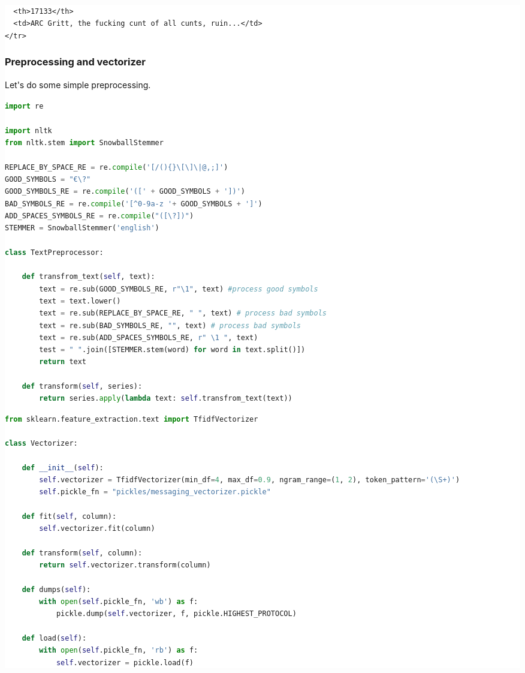       <th>17133</th>
      <td>ARC Gritt, the fucking cunt of all cunts, ruin...</td>
    </tr>
  </tbody>
</table>
</div>



### Preprocessing and vectorizer

Let's do some simple preprocessing.


```python
import re

import nltk
from nltk.stem import SnowballStemmer

REPLACE_BY_SPACE_RE = re.compile('[/(){}\[\]\|@,;]')
GOOD_SYMBOLS = "€\?"
GOOD_SYMBOLS_RE = re.compile('([' + GOOD_SYMBOLS + '])')
BAD_SYMBOLS_RE = re.compile('[^0-9a-z '+ GOOD_SYMBOLS + ']')
ADD_SPACES_SYMBOLS_RE = re.compile("([\?])")
STEMMER = SnowballStemmer('english')

class TextPreprocessor:
        
    def transfrom_text(self, text):
        text = re.sub(GOOD_SYMBOLS_RE, r"\1", text) #process good symbols
        text = text.lower()
        text = re.sub(REPLACE_BY_SPACE_RE, " ", text) # process bad symbols
        text = re.sub(BAD_SYMBOLS_RE, "", text) # process bad symbols
        text = re.sub(ADD_SPACES_SYMBOLS_RE, r" \1 ", text)
        test = " ".join([STEMMER.stem(word) for word in text.split()])
        return text
    
    def transform(self, series):
        return series.apply(lambda text: self.transfrom_text(text))
```


```python
from sklearn.feature_extraction.text import TfidfVectorizer

class Vectorizer:

    def __init__(self):
        self.vectorizer = TfidfVectorizer(min_df=4, max_df=0.9, ngram_range=(1, 2), token_pattern='(\S+)')
        self.pickle_fn = "pickles/messaging_vectorizer.pickle"
        
    def fit(self, column):
        self.vectorizer.fit(column)
        
    def transform(self, column):
        return self.vectorizer.transform(column)
    
    def dumps(self):
        with open(self.pickle_fn, 'wb') as f:
            pickle.dump(self.vectorizer, f, pickle.HIGHEST_PROTOCOL)
        
    def load(self):
        with open(self.pickle_fn, 'rb') as f:
            self.vectorizer = pickle.load(f)
```
